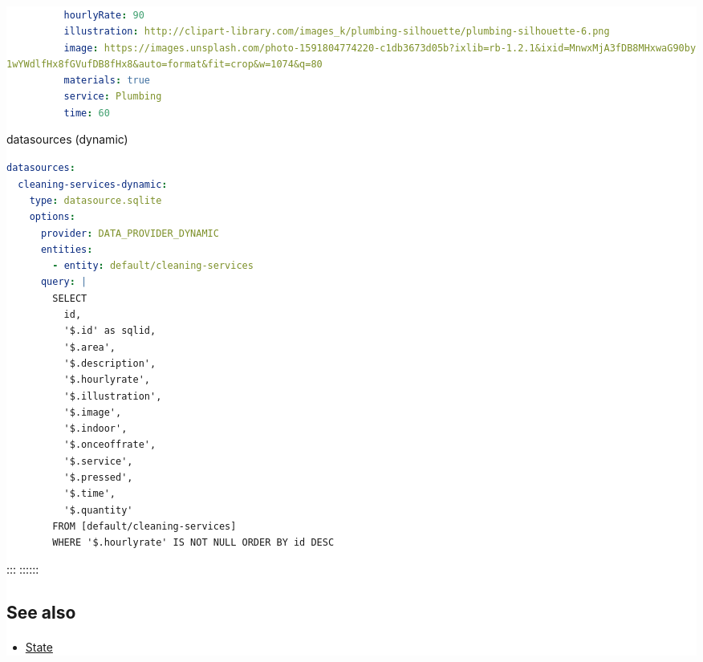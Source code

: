 ```yaml
          hourlyRate: 90
          illustration: http://clipart-library.com/images_k/plumbing-silhouette/plumbing-silhouette-6.png
          image: https://images.unsplash.com/photo-1591804774220-c1db3673d05b?ixlib=rb-1.2.1&ixid=MnwxMjA3fDB8MHxwaG90by1wYWdlfHx8fGVufDB8fHx8&auto=format&fit=crop&w=1074&q=80
          materials: true
          service: Plumbing
          time: 60
```

datasources (dynamic)

```yaml
datasources:
  cleaning-services-dynamic:
    type: datasource.sqlite
    options:
      provider: DATA_PROVIDER_DYNAMIC
      entities:
        - entity: default/cleaning-services
      query: |
        SELECT 
          id, 
          '$.id' as sqlid, 
          '$.area', 
          '$.description', 
          '$.hourlyrate', 
          '$.illustration', 
          '$.image', 
          '$.indoor', 
          '$.onceoffrate', 
          '$.service', 
          '$.pressed', 
          '$.time',
          '$.quantity'
        FROM [default/cleaning-services] 
        WHERE '$.hourlyrate' IS NOT NULL ORDER BY id DESC
```
:::
::::::

## See also

- [State](https://docs.jigx.com/state)


